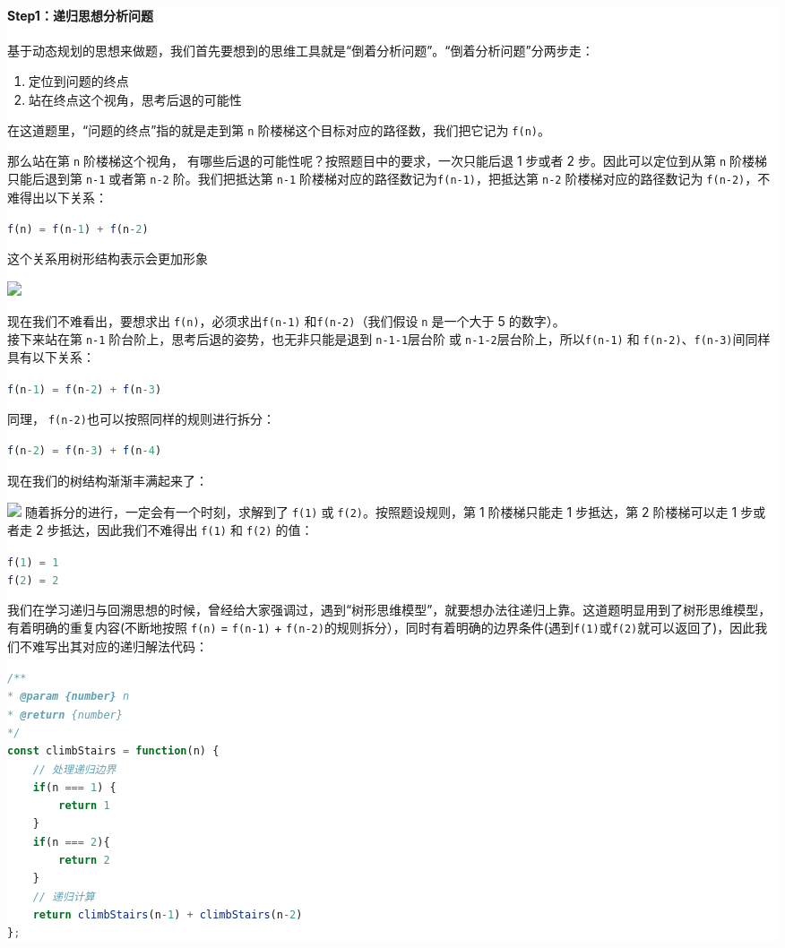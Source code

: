 #### Step1：递归思想分析问题

基于动态规划的思想来做题，我们首先要想到的思维工具就是“倒着分析问题”。“倒着分析问题”分两步走：

1.  定位到问题的终点
2.  站在终点这个视角，思考后退的可能性

在这道题里，“问题的终点”指的就是走到第 `n` 阶楼梯这个目标对应的路径数，我们把它记为 `f(n)`。

那么站在第 `n` 阶楼梯这个视角， 有哪些后退的可能性呢？按照题目中的要求，一次只能后退 1 步或者 2 步。因此可以定位到从第 `n` 阶楼梯只能后退到第 `n-1` 或者第 `n-2` 阶。我们把抵达第 `n-1` 阶楼梯对应的路径数记为`f(n-1)`，把抵达第 `n-2` 阶楼梯对应的路径数记为 `f(n-2)`，不难得出以下关系：

```javascript
f(n) = f(n-1) + f(n-2)
```

这个关系用树形结构表示会更加形象

![](https://p1-jj.byteimg.com/tos-cn-i-t2oaga2asx/gold-user-assets/2020/6/14/172b19208c250e8a~tplv-t2oaga2asx-image.image)

现在我们不难看出，要想求出 `f(n)`，必须求出`f(n-1)` 和`f(n-2)`（我们假设 `n` 是一个大于 5 的数字）。  
接下来站在第 `n-1` 阶台阶上，思考后退的姿势，也无非只能是退到 `n-1-1`层台阶 或 `n-1-2`层台阶上，所以`f(n-1)` 和 `f(n-2)`、`f(n-3)`间同样具有以下关系：

```javascript
f(n-1) = f(n-2) + f(n-3)
```

同理， `f(n-2)`也可以按照同样的规则进行拆分：

```javascript
f(n-2) = f(n-3) + f(n-4)
```

现在我们的树结构渐渐丰满起来了：

![](https://p1-jj.byteimg.com/tos-cn-i-t2oaga2asx/gold-user-assets/2020/6/14/172b19913098a464~tplv-t2oaga2asx-image.image) 随着拆分的进行，一定会有一个时刻，求解到了 `f(1)` 或 `f(2)`。按照题设规则，第 1 阶楼梯只能走 1 步抵达，第 2 阶楼梯可以走 1 步或者走 2 步抵达，因此我们不难得出 `f(1)` 和 `f(2)` 的值：

```javascript
f(1) = 1   
f(2) = 2
```

我们在学习递归与回溯思想的时候，曾经给大家强调过，遇到“树形思维模型”，就要想办法往递归上靠。这道题明显用到了树形思维模型，有着明确的重复内容\(不断地按照 `f(n)` = `f(n-1)` + `f(n-2)`的规则拆分），同时有着明确的边界条件\(遇到`f(1)`或`f(2)`就可以返回了\)，因此我们不难写出其对应的递归解法代码：

```javascript
/**
* @param {number} n
* @return {number}
*/
const climbStairs = function(n) {
    // 处理递归边界
    if(n === 1) {
        return 1
    }
    if(n === 2){
        return 2
    }
    // 递归计算
    return climbStairs(n-1) + climbStairs(n-2)
};
```
